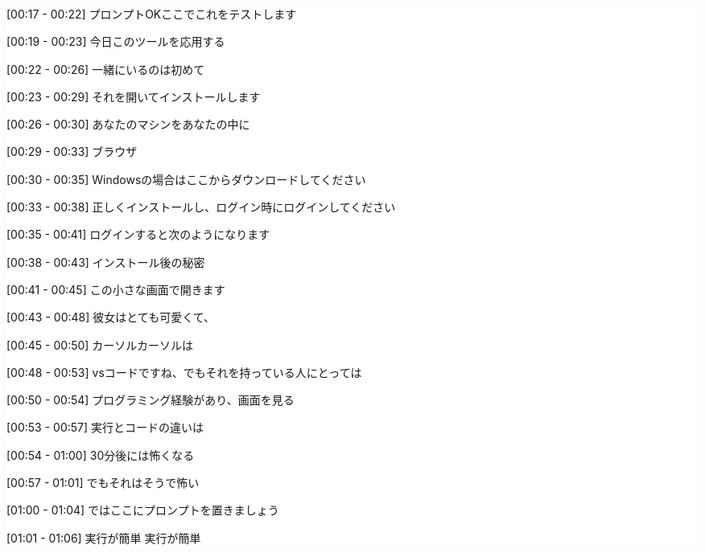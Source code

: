 [00:17 - 00:22]
プロンプトOKここでこれをテストします

[00:19 - 00:23]
今日このツールを応用する

[00:22 - 00:26]
一緒にいるのは初めて

[00:23 - 00:29]
それを開いてインストールします

[00:26 - 00:30]
あなたのマシンをあなたの中に

[00:29 - 00:33]
ブラウザ

[00:30 - 00:35]
Windowsの場合はここからダウンロードしてください

[00:33 - 00:38]
正しくインストールし、ログイン時にログインしてください

[00:35 - 00:41]
ログインすると次のようになります

[00:38 - 00:43]
インストール後の秘密

[00:41 - 00:45]
この小さな画面で開きます

[00:43 - 00:48]
彼女はとても可愛くて、

[00:45 - 00:50]
カーソルカーソルは

[00:48 - 00:53]
vsコードですね、でもそれを持っている人にとっては

[00:50 - 00:54]
プログラミング経験があり、画面を見る

[00:53 - 00:57]
実行とコードの違いは

[00:54 - 01:00]
30分後には怖くなる

[00:57 - 01:01]
でもそれはそうで怖い

[01:00 - 01:04]
ではここにプロンプ​​トを置きましょう

[01:01 - 01:06]
実行が簡単 実行が簡単
